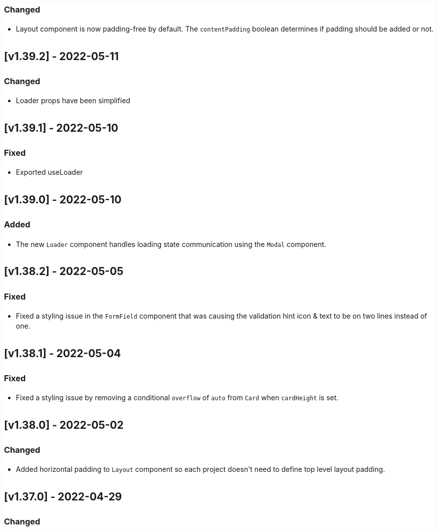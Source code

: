 ### Changed

- Layout component is now padding-free by default. The `contentPadding` boolean determines if padding should be added or not.

## [v1.39.2] - 2022-05-11

### Changed

- Loader props have been simplified

## [v1.39.1] - 2022-05-10

### Fixed

- Exported useLoader

## [v1.39.0] - 2022-05-10

### Added

- The new `Loader` component handles loading state communication using the `Modal` component.

## [v1.38.2] - 2022-05-05

### Fixed

- Fixed a styling issue in the `FormField` component that was causing the validation hint icon & text to be on two lines instead of one.

## [v1.38.1] - 2022-05-04

### Fixed

- Fixed a styling issue by removing a conditional `overflow` of `auto` from `Card` when `cardHeight` is set.

## [v1.38.0] - 2022-05-02

### Changed

- Added horizontal padding to `Layout` component so each project doesn't need to define top level layout padding.

## [v1.37.0] - 2022-04-29

### Changed
